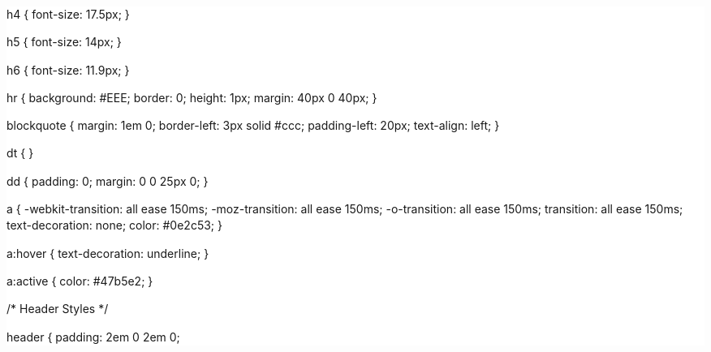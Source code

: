 h4 {
    font-size: 17.5px;
}

h5 {
    font-size: 14px;
}

h6 {
    font-size: 11.9px;
}

hr {
    background: #EEE;
    border: 0;
    height: 1px;
    margin: 40px 0 40px;
}

blockquote {
    margin: 1em 0;
    border-left: 3px solid #ccc;
    padding-left: 20px;
    text-align: left;
}



dt {
}

dd {
    padding: 0;
    margin: 0 0 25px 0;
}

a {
    -webkit-transition: all ease 150ms;
    -moz-transition: all ease 150ms;
    -o-transition: all ease 150ms;
    transition: all ease 150ms;
    text-decoration: none;
    color: #0e2c53;
}

a:hover {
    text-decoration: underline;
}

a:active {
    color: #47b5e2;
}

/* Header Styles */

header {
    padding: 2em 0 2em 0; 
    
